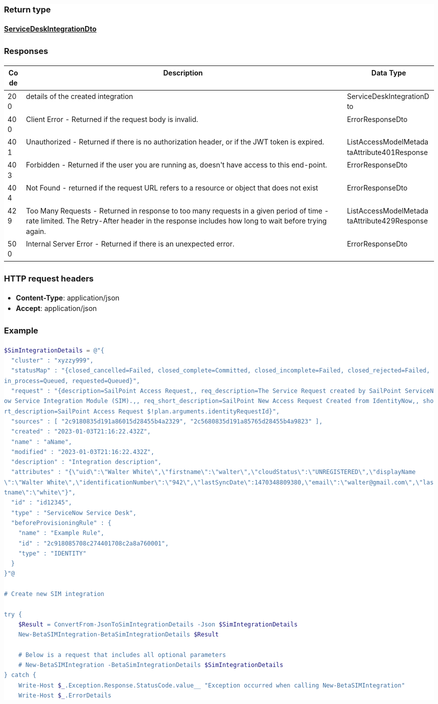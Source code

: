 ### Return type
[**ServiceDeskIntegrationDto**](../models/service-desk-integration-dto)

### Responses
Code | Description  | Data Type
------------- | ------------- | -------------
200 | details of the created integration | ServiceDeskIntegrationDto
400 | Client Error - Returned if the request body is invalid. | ErrorResponseDto
401 | Unauthorized - Returned if there is no authorization header, or if the JWT token is expired. | ListAccessModelMetadataAttribute401Response
403 | Forbidden - Returned if the user you are running as, doesn&#39;t have access to this end-point. | ErrorResponseDto
404 | Not Found - returned if the request URL refers to a resource or object that does not exist | ErrorResponseDto
429 | Too Many Requests - Returned in response to too many requests in a given period of time - rate limited. The Retry-After header in the response includes how long to wait before trying again. | ListAccessModelMetadataAttribute429Response
500 | Internal Server Error - Returned if there is an unexpected error. | ErrorResponseDto

### HTTP request headers
- **Content-Type**: application/json
- **Accept**: application/json

### Example
```powershell
$SimIntegrationDetails = @"{
  "cluster" : "xyzzy999",
  "statusMap" : "{closed_cancelled=Failed, closed_complete=Committed, closed_incomplete=Failed, closed_rejected=Failed, in_process=Queued, requested=Queued}",
  "request" : "{description=SailPoint Access Request,, req_description=The Service Request created by SailPoint ServiceNow Service Integration Module (SIM).,, req_short_description=SailPoint New Access Request Created from IdentityNow,, short_description=SailPoint Access Request $!plan.arguments.identityRequestId}",
  "sources" : [ "2c9180835d191a86015d28455b4a2329", "2c5680835d191a85765d28455b4a9823" ],
  "created" : "2023-01-03T21:16:22.432Z",
  "name" : "aName",
  "modified" : "2023-01-03T21:16:22.432Z",
  "description" : "Integration description",
  "attributes" : "{\"uid\":\"Walter White\",\"firstname\":\"walter\",\"cloudStatus\":\"UNREGISTERED\",\"displayName\":\"Walter White\",\"identificationNumber\":\"942\",\"lastSyncDate\":1470348809380,\"email\":\"walter@gmail.com\",\"lastname\":\"white\"}",
  "id" : "id12345",
  "type" : "ServiceNow Service Desk",
  "beforeProvisioningRule" : {
    "name" : "Example Rule",
    "id" : "2c918085708c274401708c2a8a760001",
    "type" : "IDENTITY"
  }
}"@

# Create new SIM integration

try {
    $Result = ConvertFrom-JsonToSimIntegrationDetails -Json $SimIntegrationDetails
    New-BetaSIMIntegration-BetaSimIntegrationDetails $Result
    
    # Below is a request that includes all optional parameters
    # New-BetaSIMIntegration -BetaSimIntegrationDetails $SimIntegrationDetails  
} catch {
    Write-Host $_.Exception.Response.StatusCode.value__ "Exception occurred when calling New-BetaSIMIntegration"
    Write-Host $_.ErrorDetails
```